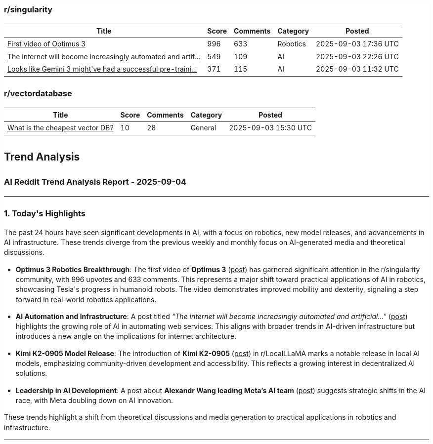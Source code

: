 
### r/singularity

| Title | Score | Comments | Category | Posted |
|-------|-------|----------|----------|--------|
| [First video of Optimus 3](https://www.reddit.com/comments/1n7lebe) | 996 | 633 | Robotics | 2025-09-03 17:36 UTC |
| [The internet will become increasingly automated and artif...](https://www.reddit.com/comments/1n7t02l) | 549 | 109 | AI | 2025-09-03 22:26 UTC |
| [Looks like Gemini 3 might\'ve had a successful pre-traini...](https://www.reddit.com/comments/1n7cark) | 371 | 115 | AI | 2025-09-03 11:32 UTC |


### r/vectordatabase

| Title | Score | Comments | Category | Posted |
|-------|-------|----------|----------|--------|
| [What is the cheapest vector DB?](https://www.reddit.com/comments/1n7hxyo) | 10 | 28 | General | 2025-09-03 15:30 UTC |




## Trend Analysis



### **AI Reddit Trend Analysis Report - 2025-09-04**

---

### **1. Today's Highlights**
The past 24 hours have seen significant developments in AI, with a focus on robotics, new model releases, and advancements in AI infrastructure. These trends diverge from the previous weekly and monthly focus on AI-generated media and theoretical discussions.

- **Optimus 3 Robotics Breakthrough**: The first video of **Optimus 3** ([post](https://www.reddit.com/comments/1n7lebe)) has garnered significant attention in the r/singularity community, with 996 upvotes and 633 comments. This represents a major shift toward practical applications of AI in robotics, showcasing Tesla's progress in humanoid robots. The video demonstrates improved mobility and dexterity, signaling a step forward in real-world robotics applications.

- **AI Automation and Infrastructure**: A post titled *"The internet will become increasingly automated and artificial..."* ([post](https://www.reddit.com/comments/1n7t02l)) highlights the growing role of AI in automating web services. This aligns with broader trends in AI-driven infrastructure but introduces a new angle on the implications for internet architecture.

- **Kimi K2-0905 Model Release**: The introduction of **Kimi K2-0905** ([post](https://www.reddit.com/comments/1n7fdy4)) in r/LocalLLaMA marks a notable release in local AI models, emphasizing community-driven development and accessibility. This reflects a growing interest in decentralized AI solutions.

- **Leadership in AI Development**: A post about **Alexandr Wang leading Meta’s AI team** ([post](https://www.reddit.com/comments/1n7yrlg)) suggests strategic shifts in the AI race, with Meta doubling down on AI innovation.

These trends highlight a shift from theoretical discussions and media generation to practical applications in robotics and infrastructure.

---